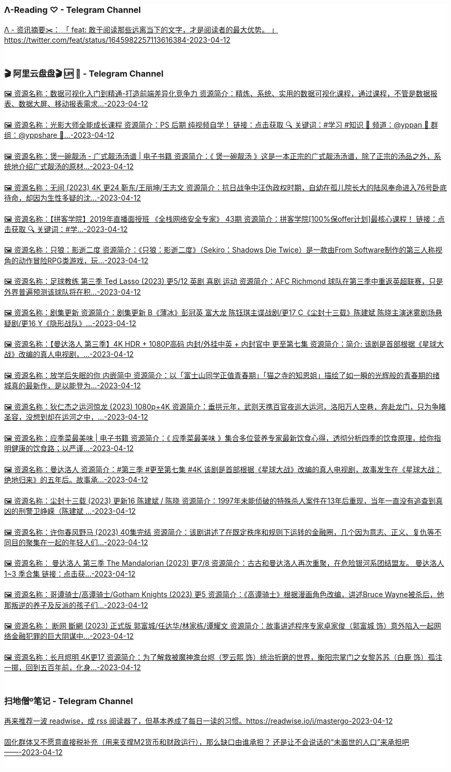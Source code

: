 



###  Λ-Reading ♡ - Telegram Channel

<a target=_blank rel=nofollow href="https://t.me/GoReading/9788" >Λ - 资讯摘要✂️： 「 feat: 敢于阅读那些远离当下的文字，才是阅读者的最大优势。 」 https://twitter.com/feat/status/1645982257113616384-2023-04-12</a><br/><br/>





###  🎬 阿里云盘盘🎬 🆙 🚦 - Telegram Channel

<a target=_blank rel=nofollow href="https://t.me/yunpanpan/31314" >🖼 资源名称：数据可视化入门到精通-打造前端差异化竞争力 资源简介：精炼、系统、实用的数据可视化课程，通过课程，不管是数据报表、数据大屏、移动报表需求...-2023-04-12</a><br/><br/><a target=_blank rel=nofollow href="https://t.me/yunpanpan/31313" >🖼 资源名称：光影大师全能成长课程 资源简介：PS 后期 纯视频自学！ 链接：点击获取 🔍 关键词：#学习 #知识 📣 频道：@yppan 👗 群组：@yppshare 🤖...-2023-04-12</a><br/><br/><a target=_blank rel=nofollow href="https://t.me/yunpanpan/31312" >🖼 资源名称：煲一碗靓汤 - 广式靓汤汤谱 | 电子书籍 资源简介：《 煲一碗靓汤 》这是一本正宗的广式靓汤汤谱，除了正宗的汤品之外，系统地介绍广式靓汤的原材...-2023-04-12</a><br/><br/><a target=_blank rel=nofollow href="https://t.me/yunpanpan/31311" >🖼 资源名称：无间 (2023) 4K 更24 靳东/王丽坤/王志文 资源简介：抗日战争中汪伪政权时期，自幼在孤儿院长大的陆风奉命进入76号卧底待命，却因为生性多疑的沈...-2023-04-12</a><br/><br/><a target=_blank rel=nofollow href="https://t.me/yunpanpan/31310" >🖼 资源名称：【拼客学院】2019年直播面授班 《全栈网络安全专家》 43期 资源简介：拼客学院[100%保offer计划]最核心课程！ 链接：点击获取 🔍 关键词：#学...-2023-04-12</a><br/><br/><a target=_blank rel=nofollow href="https://t.me/yunpanpan/31309" >🖼 资源名称：只狼：影逝二度 资源简介：《只狼：影逝二度》（Sekiro：Shadows Die Twice）是一款由From Software制作的第三人称视角的动作冒险RPG类游戏，玩...-2023-04-12</a><br/><br/><a target=_blank rel=nofollow href="https://t.me/yunpanpan/31308" >🖼 资源名称：足球教练 第三季 Ted Lasso (2023) 更5/12 英剧 喜剧 运动 资源简介：AFC Richmond 球队在第三季中重返英超联赛，只是外界普遍预测该球队将在积...-2023-04-12</a><br/><br/><a target=_blank rel=nofollow href="https://t.me/yunpanpan/31307" >🖼 资源名称：剧集更新 资源简介：剧集更新 B《薄冰》彭冠英 富大龙 陈钰琪主谍战剧/更17 C《尘封十三载》陈建斌 陈晓主演迷雾剧场悬疑剧/更16 Y《隐形战队》...-2023-04-12</a><br/><br/><a target=_blank rel=nofollow href="https://t.me/yunpanpan/31306" >🖼 资源名称：【曼达洛人 第三季】4K HDR + 1080P高码 内封/外挂中英 + 内封官中 更至第七集 资源简介：简介: 该剧是首部根据《星球大战》改编的真人电视剧，...-2023-04-12</a><br/><br/><a target=_blank rel=nofollow href="https://t.me/yunpanpan/31305" >🖼 资源名称：放学后失眠的你 内嵌简中 资源简介：以「富士山同学正值青春期」「猫之寺的知恩姐」描绘了如一瞬的光辉般的青春期的绪城真的最新作，是以能登为...-2023-04-12</a><br/><br/><a target=_blank rel=nofollow href="https://t.me/yunpanpan/31304" >🖼 资源名称：狄仁杰之运河惊龙 (2023) 1080p+4K 资源简介：垂拱元年，武则天携百官夜巡大运河，洛阳万人空巷，奔赴龙门，只为争睹圣容，没想到却在运河之中，...-2023-04-12</a><br/><br/><a target=_blank rel=nofollow href="https://t.me/yunpanpan/31303" >🖼 资源名称：应季菜最美味 | 电子书籍 资源简介：《 应季菜最美味 》集合多位营养专家最新饮食心得，透彻分析四季的饮食原理，给你指明健康的饮食路；以严谨...-2023-04-12</a><br/><br/><a target=_blank rel=nofollow href="https://t.me/yunpanpan/31302" >🖼 资源名称：曼达洛人 资源简介：#第三季 #更至第七集 #4K 该剧是首部根据《星球大战》改编的真人电视剧，故事发生在《星球大战：绝地归来》的五年后。故事承...-2023-04-12</a><br/><br/><a target=_blank rel=nofollow href="https://t.me/yunpanpan/31301" >🖼 资源名称：尘封十三载 (2023) 更新16 陈建斌 / 陈晓 资源简介：1997年未能侦破的特殊杀人案件在13年后重现，当年一直没有追查到真凶的刑警卫峥嵘（陈建斌 ...-2023-04-12</a><br/><br/><a target=_blank rel=nofollow href="https://t.me/yunpanpan/31300" >🖼 资源名称：许你春风野马 (2023) 40集完结 资源简介：该剧讲述了在既定秩序和规则下运转的金融圈，几个因为意志、正义、复仇等不同目的聚集在一起的年轻人们...-2023-04-12</a><br/><br/><a target=_blank rel=nofollow href="https://t.me/yunpanpan/31299" >🖼 资源名称： 曼达洛人 第三季 The Mandalorian (2023) 更7/8 资源简介：古古和曼达洛人再次重聚，在危险银河系团结盟友。 曼达洛人 1~3 季合集 链接：点击获...-2023-04-12</a><br/><br/><a target=_blank rel=nofollow href="https://t.me/yunpanpan/31298" >🖼 资源名称：哥谭骑士/高谭骑士/Gotham Knights (2023) 更5 资源简介：《高谭骑士》根据漫画角色改编，讲述Bruce Wayne被杀后，他那叛逆的养子及反派的孩子们...-2023-04-12</a><br/><br/><a target=_blank rel=nofollow href="https://t.me/yunpanpan/31297" >🖼 资源名称： 断网 斷網 (2023) 正式版 郭富城/任达华/林家栋/谭耀文 资源简介：故事讲述程序专家卓家俊（郭富城 饰）意外陷入一起网络金融犯罪的巨大阴谋中...-2023-04-12</a><br/><br/><a target=_blank rel=nofollow href="https://t.me/yunpanpan/31296" >🖼 资源名称：长月烬明 4K更17 资源简介：为了解救被魔神澹台烬（罗云熙 饰）统治折磨的世界，衡阳宗掌门之女黎苏苏（白鹿 饰）孤注一掷，回到五百年前，化身...-2023-04-12</a><br/><br/>





###  扫地僧º笔记 - Telegram Channel

<a target=_blank rel=nofollow href="https://t.me/lover_links/4333" >再来推荐一波 readwise，成 rss 阅读器了，但基本养成了每日一读的习惯。https://readwise.io/i/mastergo-2023-04-12</a><br/><br/><a target=_blank rel=nofollow href="https://t.me/lover_links/4332" >固化群体又不愿意直接税补充（用来支撑M2货币和财政运行），那么缺口由谁承担？ 还是让不会说话的“未面世的人口”来承担吧——-2023-04-12</a><br/><br/>



